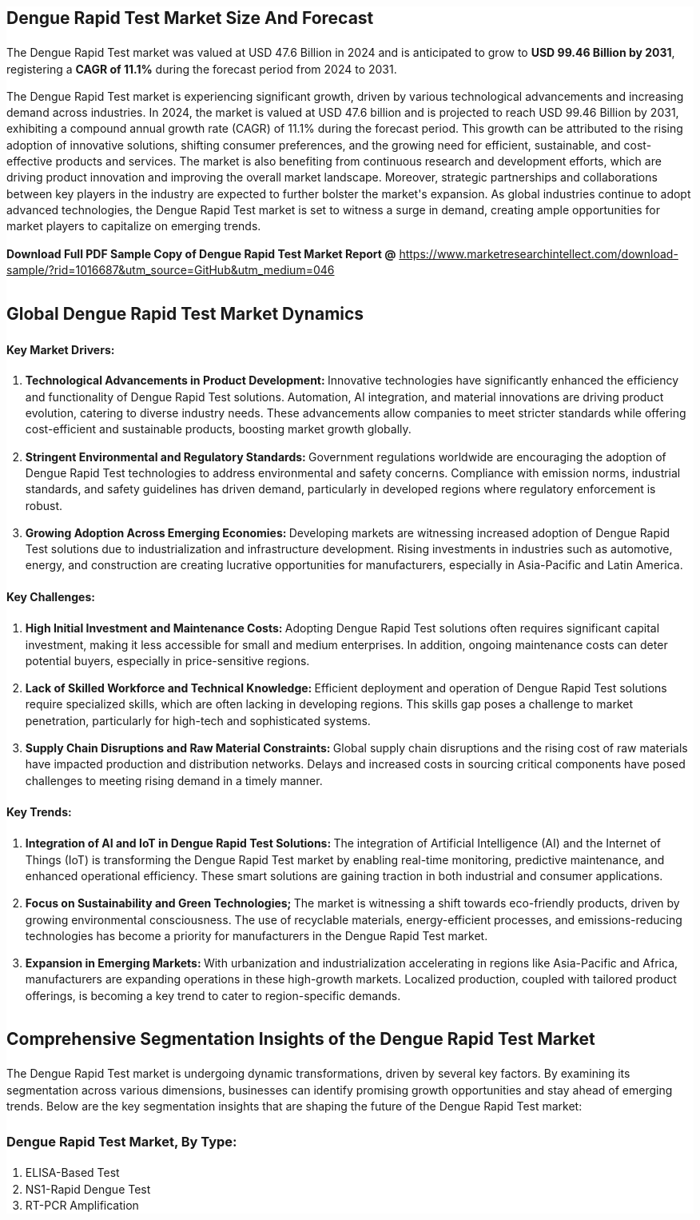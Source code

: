 <h2>Dengue Rapid Test Market Size And Forecast</h2><p>The Dengue Rapid Test market was valued at USD 47.6 Billion in 2024 and is anticipated to grow to <strong>USD 99.46 Billion by 2031</strong>, registering a <strong>CAGR of 11.1%</strong> during the forecast period from 2024 to 2031.</p><p>The Dengue Rapid Test market is experiencing significant growth, driven by various technological advancements and increasing demand across industries. In 2024, the market is valued at USD 47.6 billion and is projected to reach USD 99.46 Billion by 2031, exhibiting a compound annual growth rate (CAGR) of 11.1% during the forecast period. This growth can be attributed to the rising adoption of innovative solutions, shifting consumer preferences, and the growing need for efficient, sustainable, and cost-effective products and services. The market is also benefiting from continuous research and development efforts, which are driving product innovation and improving the overall market landscape. Moreover, strategic partnerships and collaborations between key players in the industry are expected to further bolster the market's expansion. As global industries continue to adopt advanced technologies, the Dengue Rapid Test market is set to witness a surge in demand, creating ample opportunities for market players to capitalize on emerging trends.</p><p><strong>Download Full PDF Sample Copy of Dengue Rapid Test Market Report @</strong>&nbsp;<a href="https://www.marketresearchintellect.com/download-sample/?rid=1016687&amp;utm_source=GitHub&amp;utm_medium=046">https://www.marketresearchintellect.com/download-sample/?rid=1016687&amp;utm_source=GitHub&amp;utm_medium=046</a></p><h2>Global Dengue Rapid Test Market Dynamics</h2><h4><strong>Key Market Drivers:</strong></h4><ol><li><p><strong>Technological Advancements in Product Development:&nbsp;</strong>Innovative technologies have significantly enhanced the efficiency and functionality of Dengue Rapid Test solutions. Automation, AI integration, and material innovations are driving product evolution, catering to diverse industry needs. These advancements allow companies to meet stricter standards while offering cost-efficient and sustainable products, boosting market growth globally.</p></li><li><p><strong>Stringent Environmental and Regulatory Standards:&nbsp;</strong>Government regulations worldwide are encouraging the adoption of Dengue Rapid Test technologies to address environmental and safety concerns. Compliance with emission norms, industrial standards, and safety guidelines has driven demand, particularly in developed regions where regulatory enforcement is robust.</p></li><li><p><strong>Growing Adoption Across Emerging Economies:&nbsp;</strong>Developing markets are witnessing increased adoption of Dengue Rapid Test solutions due to industrialization and infrastructure development. Rising investments in industries such as automotive, energy, and construction are creating lucrative opportunities for manufacturers, especially in Asia-Pacific and Latin America.</p></li></ol><h4><strong>Key Challenges:</strong></h4><ol><li><p><strong>High Initial Investment and Maintenance Costs:&nbsp;</strong>Adopting Dengue Rapid Test solutions often requires significant capital investment, making it less accessible for small and medium enterprises. In addition, ongoing maintenance costs can deter potential buyers, especially in price-sensitive regions.</p></li><li><p><strong>Lack of Skilled Workforce and Technical Knowledge:&nbsp;</strong>Efficient deployment and operation of Dengue Rapid Test solutions require specialized skills, which are often lacking in developing regions. This skills gap poses a challenge to market penetration, particularly for high-tech and sophisticated systems.</p></li><li><p><strong>Supply Chain Disruptions and Raw Material Constraints:&nbsp;</strong>Global supply chain disruptions and the rising cost of raw materials have impacted production and distribution networks. Delays and increased costs in sourcing critical components have posed challenges to meeting rising demand in a timely manner.</p></li></ol><h4><strong>Key Trends:</strong></h4><ol><li><p><strong>Integration of AI and IoT in Dengue Rapid Test Solutions:&nbsp;</strong>The integration of Artificial Intelligence (AI) and the Internet of Things (IoT) is transforming the Dengue Rapid Test market by enabling real-time monitoring, predictive maintenance, and enhanced operational efficiency. These smart solutions are gaining traction in both industrial and consumer applications.</p></li><li><p><strong>Focus on Sustainability and Green Technologies;&nbsp;</strong>The market is witnessing a shift towards eco-friendly products, driven by growing environmental consciousness. The use of recyclable materials, energy-efficient processes, and emissions-reducing technologies has become a priority for manufacturers in the Dengue Rapid Test market.</p></li><li><p><strong>Expansion in Emerging Markets:&nbsp;</strong>With urbanization and industrialization accelerating in regions like Asia-Pacific and Africa, manufacturers are expanding operations in these high-growth markets. Localized production, coupled with tailored product offerings, is becoming a key trend to cater to region-specific demands.</p></li></ol><div class="article-main__content" data-test-id="publishing-text-block"><h2>Comprehensive Segmentation Insights of the Dengue Rapid Test Market</h2><p>The Dengue Rapid Test market is undergoing dynamic transformations, driven by several key factors. By examining its segmentation across various dimensions, businesses can identify promising growth opportunities and stay ahead of emerging trends. Below are the key segmentation insights that are shaping the future of the Dengue Rapid Test market:</p><h3><strong>Dengue Rapid Test Market, By Type:<br /></strong></h3><ol><li>ELISA-Based Test<li> NS1-Rapid Dengue Test<li> RT-PCR Amplification